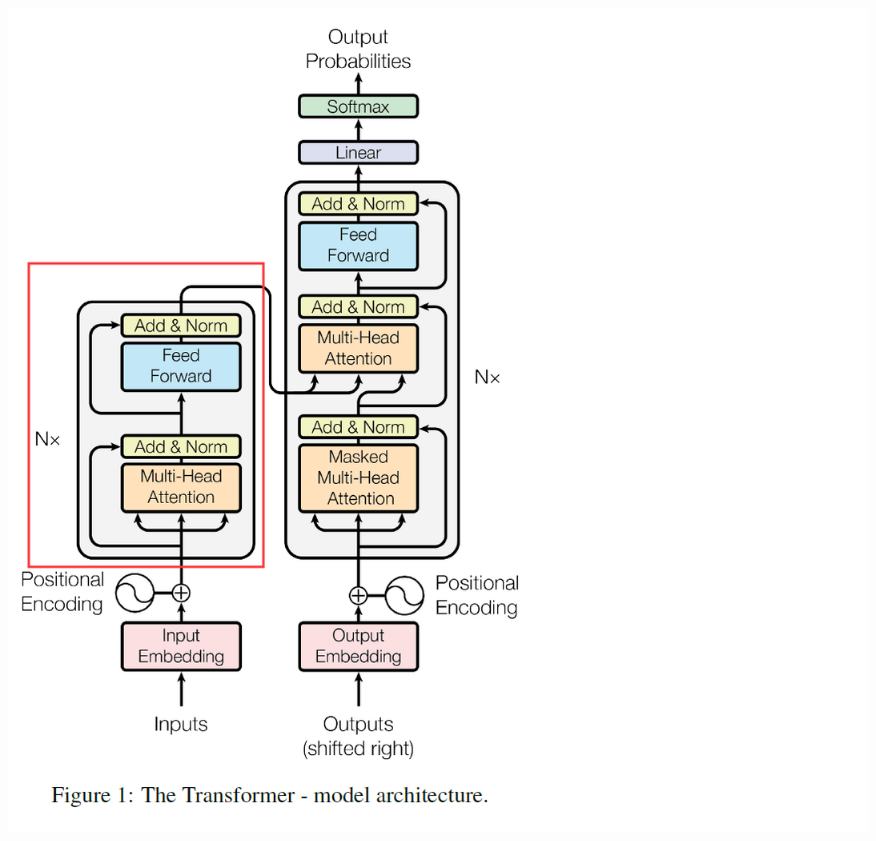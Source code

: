 <img src="Transformer%E7%9A%84%E7%AE%80%E6%B4%81%E5%90%91%E8%A7%A3%E9%87%8A/1574779976637.png" alt="1574779976637" style="zoom: 80%;" />
